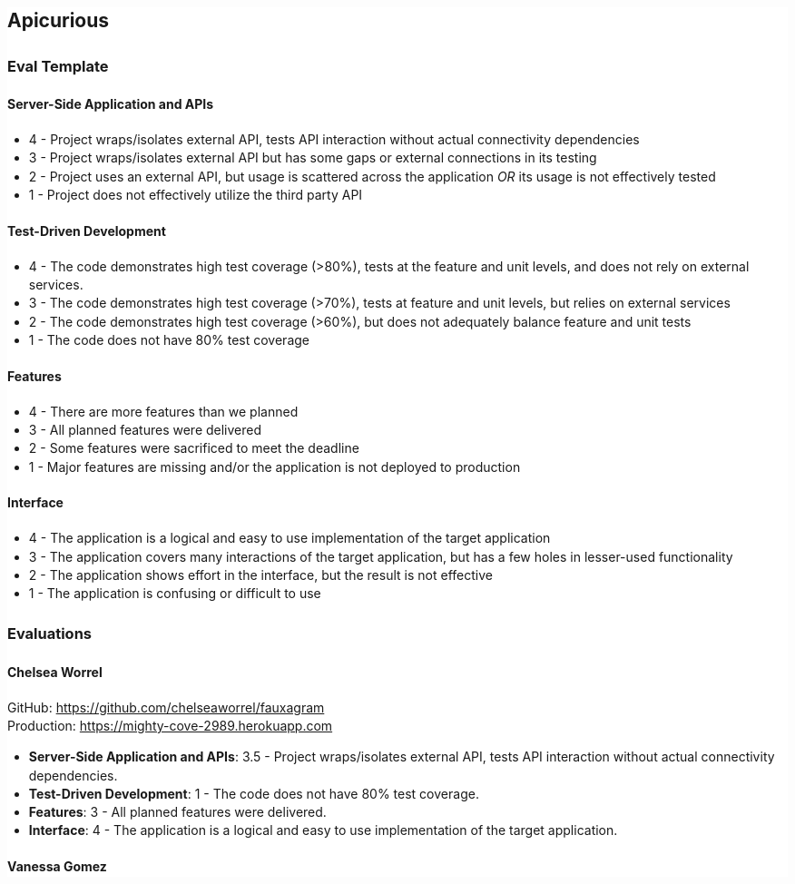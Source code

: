 ## Apicurious

### Eval Template

#### Server-Side Application and APIs

* 4 - Project wraps/isolates external API, tests API interaction without actual connectivity dependencies
* 3 - Project wraps/isolates external API but has some gaps or external connections in its testing
* 2 - Project uses an external API, but usage is scattered across the application *OR* its usage is not effectively tested
* 1 - Project does not effectively utilize the third party API

#### Test-Driven Development

* 4 - The code demonstrates high test coverage (>80%), tests at the feature and unit levels, and does not rely on external services.
* 3 - The code demonstrates high test coverage (>70%), tests at feature and unit levels, but relies on external services
* 2 - The code demonstrates high test coverage (>60%), but does not adequately balance feature and unit tests
* 1 - The code does not have 80% test coverage

#### Features

* 4 - There are more features than we planned
* 3 - All planned features were delivered
* 2 - Some features were sacrificed to meet the deadline
* 1 - Major features are missing and/or the application is not deployed to production

#### Interface

* 4 - The application is a logical and easy to use implementation of the target application
* 3 - The application covers many interactions of the target application, but has a few holes in lesser-used functionality
* 2 - The application shows effort in the interface, but the result is not effective
* 1 - The application is confusing or difficult to use

### Evaluations

#### Chelsea Worrel

GitHub: https://github.com/chelseaworrel/fauxagram<br>
Production: https://mighty-cove-2989.herokuapp.com

* **Server-Side Application and APIs**: 3.5 - Project wraps/isolates external API, tests API interaction without actual connectivity dependencies.
* **Test-Driven Development**: 1 - The code does not have 80% test coverage.
* **Features**: 3 - All planned features were delivered.
* **Interface**: 4 - The application is a logical and easy to use implementation of the target application.

#### Vanessa Gomez
